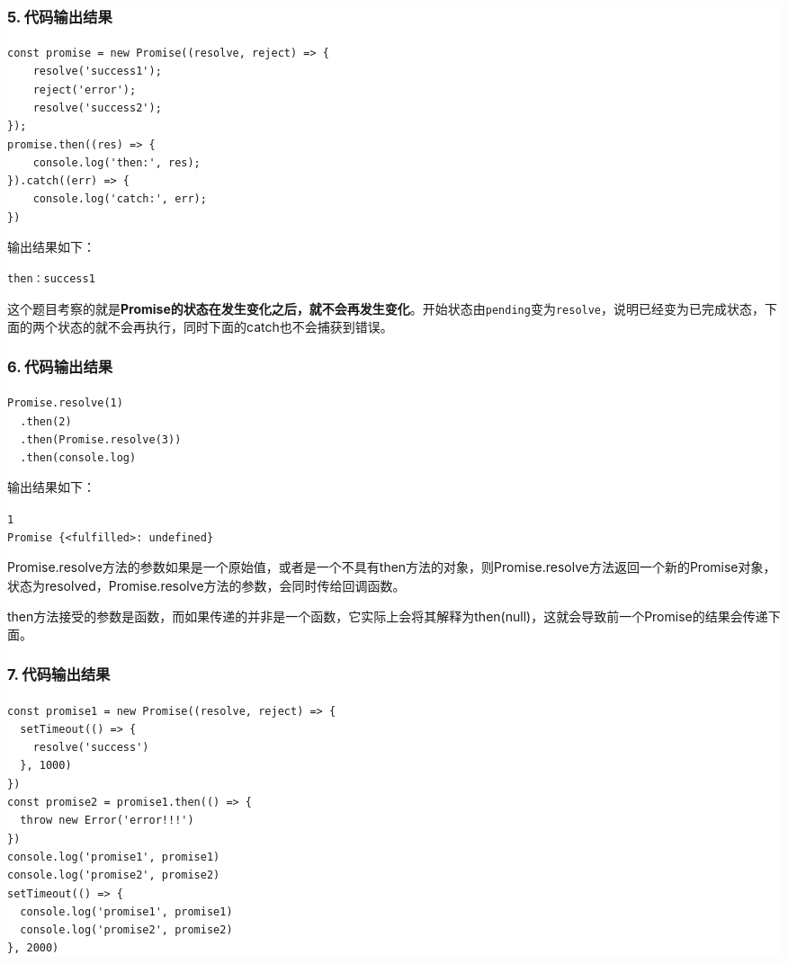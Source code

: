 ### 5. 代码输出结果

```
const promise = new Promise((resolve, reject) => {
    resolve('success1');
    reject('error');
    resolve('success2');
});
promise.then((res) => {
    console.log('then:', res);
}).catch((err) => {
    console.log('catch:', err);
})
```

输出结果如下：

```
then：success1
```

这个题目考察的就是**Promise的状态在发生变化之后，就不会再发生变化**。开始状态由`pending`变为`resolve`，说明已经变为已完成状态，下面的两个状态的就不会再执行，同时下面的catch也不会捕获到错误。

### 6. 代码输出结果

```
Promise.resolve(1)
  .then(2)
  .then(Promise.resolve(3))
  .then(console.log)
```

输出结果如下：

```
1
Promise {<fulfilled>: undefined}
```

Promise.resolve方法的参数如果是一个原始值，或者是一个不具有then方法的对象，则Promise.resolve方法返回一个新的Promise对象，状态为resolved，Promise.resolve方法的参数，会同时传给回调函数。



then方法接受的参数是函数，而如果传递的并非是一个函数，它实际上会将其解释为then(null)，这就会导致前一个Promise的结果会传递下面。

### 7. 代码输出结果

```
const promise1 = new Promise((resolve, reject) => {
  setTimeout(() => {
    resolve('success')
  }, 1000)
})
const promise2 = promise1.then(() => {
  throw new Error('error!!!')
})
console.log('promise1', promise1)
console.log('promise2', promise2)
setTimeout(() => {
  console.log('promise1', promise1)
  console.log('promise2', promise2)
}, 2000)
```
